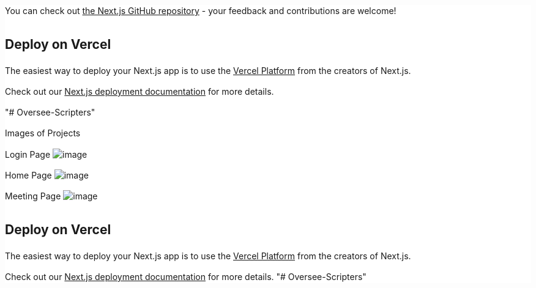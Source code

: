 You can check out [the Next.js GitHub repository](https://github.com/vercel/next.js/) - your feedback and contributions are welcome!

## Deploy on Vercel

The easiest way to deploy your Next.js app is to use the [Vercel Platform](https://vercel.com/new?utm_medium=default-template&filter=next.js&utm_source=create-next-app&utm_campaign=create-next-app-readme) from the creators of Next.js.

Check out our [Next.js deployment documentation](https://nextjs.org/docs/deployment) for more details.

"# Oversee-Scripters"

Images of Projects

Login Page
<img width="2880" height="1636" alt="image" src="https://github.com/user-attachments/assets/45ba3933-e85c-442f-be47-12a2b47652f5" />

Home Page
<img width="2874" height="1590" alt="image" src="https://github.com/user-attachments/assets/5a986dc3-617e-4667-a404-2c07709aea2f" />

Meeting Page
<img width="2876" height="1636" alt="image" src="https://github.com/user-attachments/assets/2219b615-47cf-426e-8af0-51ec557a5dfb" />

## Deploy on Vercel

The easiest way to deploy your Next.js app is to use the [Vercel Platform](https://vercel.com/new?utm_medium=default-template&filter=next.js&utm_source=create-next-app&utm_campaign=create-next-app-readme) from the creators of Next.js.

Check out our [Next.js deployment documentation](https://nextjs.org/docs/deployment) for more details.
"# Oversee-Scripters" 
